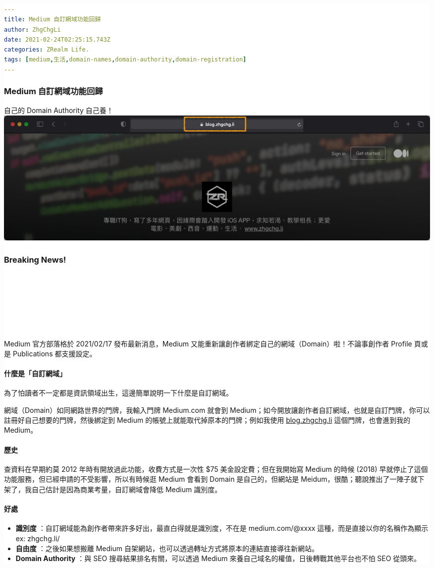```yaml
---
title: Medium 自訂網域功能回歸
author: ZhgChgLi
date: 2021-02-24T02:25:15.743Z
categories: ZRealm Life.
tags: [medium,生活,domain-names,domain-authority,domain-registration]
---
```


### Medium 自訂網域功能回歸

自己的 Domain Authority 自己養！
![](/assets/d9a95d4224ea/1*Yoz3gwb9HPe2d-ja6Y8W-Q.png)
### Breaking News!
![[Custom domains are back!](https://blog.medium.com/custom-domains-are-back-2dee29560d59)](/assets/d9a95d4224ea/1*U47TgxAbNN7kyNQA5AB3VA.gif "[Custom domains are back!](https://blog.medium.com/custom-domains-are-back-2dee29560d59)")

Medium 官方部落格於 2021/02/17 發布最新消息，Medium 又能重新讓創作者綁定自己的網域（Domain）啦！不論事創作者 Profile 頁或是 Publications 都支援設定。
#### 什麼是「自訂網域」

為了怕讀者不一定都是資訊領域出生，這邊簡單說明一下什麼是自訂網域。

網域（Domain）如同網路世界的門牌，我輸入門牌 Medium.com 就會到 Medium；如今開放讓創作者自訂網域，也就是自訂門牌，你可以註冊好自己想要的門牌，然後綁定到 Medium 的帳號上就能取代掉原本的門牌；例如我使用 [blog.zhgchg.li](https://blog.zhgchg.li/) 這個門牌，也會進到我的 Medium。
#### 歷史

查資料在早期約莫 2012 年時有開放過此功能，收費方式是一次性 $75 美金設定費；但在我開始寫 Medium 的時候 (2018) 早就停止了這個功能服務，但已經申請的不受影響，所以有時候逛 Medium 會看到 Domain 是自己的，但網站是 Meidum，很酷；聽說推出了一陣子就下架了，我自己估計是因為商業考量，自訂網域會降低 Medium 識別度。
#### 好處
- **識別度** ：自訂網域能為創作者帶來許多好出，最直白得就是識別度，不在是 medium.com/@xxxx 這種，而是直接以你的名稱作為顯示 ex: zhgchg.li/
- **自由度** ：之後如果想搬離 Medium 自架網站，也可以透過轉址方式將原本的連結直接導往新網站。
- **Domain Authority** ：與 SEO 搜尋結果排名有關，可以透過 Medium 來養自己域名的權值，日後轉戰其他平台也不怕 SEO 從頭來。
